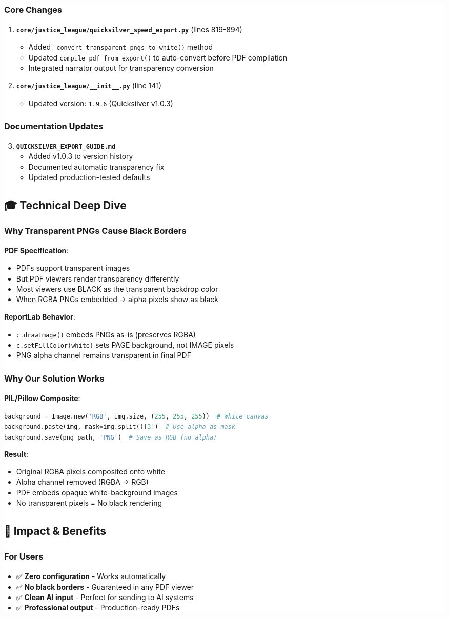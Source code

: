 ### Core Changes
1. **`core/justice_league/quicksilver_speed_export.py`** (lines 819-894)
   - Added `_convert_transparent_pngs_to_white()` method
   - Updated `compile_pdf_from_export()` to auto-convert before PDF compilation
   - Integrated narrator output for transparency conversion

2. **`core/justice_league/__init__.py`** (line 141)
   - Updated version: `1.9.6` (Quicksilver v1.0.3)

### Documentation Updates
3. **`QUICKSILVER_EXPORT_GUIDE.md`**
   - Added v1.0.3 to version history
   - Documented automatic transparency fix
   - Updated production-tested defaults

## 🎓 Technical Deep Dive

### Why Transparent PNGs Cause Black Borders

**PDF Specification**:
- PDFs support transparent images
- But PDF viewers render transparency differently
- Most viewers use BLACK as the transparent backdrop color
- When RGBA PNGs embedded → alpha pixels show as black

**ReportLab Behavior**:
- `c.drawImage()` embeds PNGs as-is (preserves RGBA)
- `c.setFillColor(white)` sets PAGE background, not IMAGE pixels
- PNG alpha channel remains transparent in final PDF

### Why Our Solution Works

**PIL/Pillow Composite**:
```python
background = Image.new('RGB', img.size, (255, 255, 255))  # White canvas
background.paste(img, mask=img.split()[3])  # Use alpha as mask
background.save(png_path, 'PNG')  # Save as RGB (no alpha)
```

**Result**:
- Original RGBA pixels composited onto white
- Alpha channel removed (RGBA → RGB)
- PDF embeds opaque white-background images
- No transparent pixels = No black rendering

## 🚀 Impact & Benefits

### For Users
- ✅ **Zero configuration** - Works automatically
- ✅ **No black borders** - Guaranteed in any PDF viewer
- ✅ **Clean AI input** - Perfect for sending to AI systems
- ✅ **Professional output** - Production-ready PDFs
